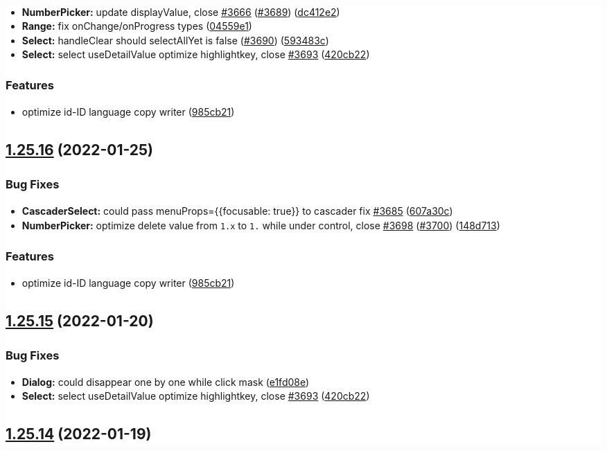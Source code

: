 * **NumberPicker:** update displayValue, close [#3666](https://github.com/alibaba-fusion/next/issues/3666) ([#3689](https://github.com/alibaba-fusion/next/issues/3689)) ([dc412e2](https://github.com/alibaba-fusion/next/commit/dc412e2))
* **Range:** fix onChange/onProgress types ([04559e1](https://github.com/alibaba-fusion/next/commit/04559e1))
* **Select:** handleClear should selectAllYet is false ([#3690](https://github.com/alibaba-fusion/next/issues/3690)) ([593483c](https://github.com/alibaba-fusion/next/commit/593483c))
* **Select:** select useDetailValue optimize highlightkey, close [#3693](https://github.com/alibaba-fusion/next/issues/3693) ([420cb22](https://github.com/alibaba-fusion/next/commit/420cb22))


### Features

* optimize id-ID language copy writer ([985cb21](https://github.com/alibaba-fusion/next/commit/985cb21))




## [1.25.16](https://github.com/alibaba-fusion/next/compare/1.25.15...1.25.16) (2022-01-25)


### Bug Fixes

* **CascaderSelect:** could pass menuProps={{focusable: true}} to cascader fix [#3685](https://github.com/alibaba-fusion/next/issues/3685) ([607a30c](https://github.com/alibaba-fusion/next/commit/607a30c))
* **NumberPicker:** optimize delete value from `1.x` to  `1.` while under control, close [#3698](https://github.com/alibaba-fusion/next/issues/3698) ([#3700](https://github.com/alibaba-fusion/next/issues/3700)) ([148d713](https://github.com/alibaba-fusion/next/commit/148d713))


### Features

* optimize id-ID language copy writer ([985cb21](https://github.com/alibaba-fusion/next/commit/985cb21))




## [1.25.15](https://github.com/alibaba-fusion/next/compare/1.25.14...1.25.15) (2022-01-20)


### Bug Fixes

* **Dialog:** could disappear one by one while click mask ([e1fd08e](https://github.com/alibaba-fusion/next/commit/e1fd08e))
* **Select:** select useDetailValue optimize highlightkey, close [#3693](https://github.com/alibaba-fusion/next/issues/3693) ([420cb22](https://github.com/alibaba-fusion/next/commit/420cb22))




## [1.25.14](https://github.com/alibaba-fusion/next/compare/1.25.13...1.25.14) (2022-01-19)
